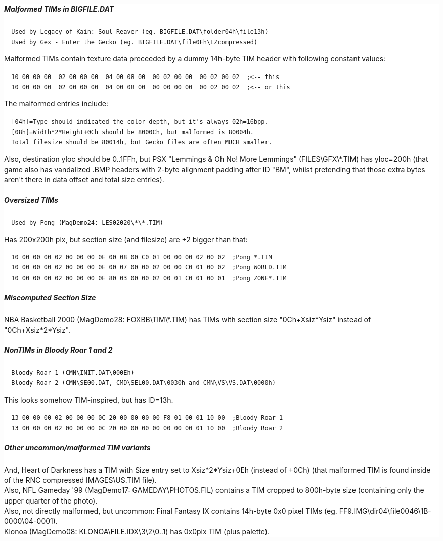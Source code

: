 ##### Malformed TIMs in BIGFILE.DAT
```
  Used by Legacy of Kain: Soul Reaver (eg. BIGFILE.DAT\folder04h\file13h)
  Used by Gex - Enter the Gecko (eg. BIGFILE.DAT\file0Fh\LZcompressed)
```
Malformed TIMs contain texture data preceeded by a dummy 14h-byte TIM header
with following constant values:<br/>
```
  10 00 00 00  02 00 00 00  04 00 08 00  00 02 00 00  00 02 00 02  ;<-- this
  10 00 00 00  02 00 00 00  04 00 08 00  00 00 00 00  00 02 00 02  ;<-- or this
```
The malformed entries include:<br/>
```
  [04h]=Type should indicated the color depth, but it's always 02h=16bpp.
  [08h]=Width*2*Height+0Ch should be 8000Ch, but malformed is 80004h.
  Total filesize should be 80014h, but Gecko files are often MUCH smaller.
```
Also, destination yloc should be 0..1FFh, but PSX "Lemmings &amp; Oh No! More
Lemmings" (FILES\GFX\\*.TIM) has yloc=200h (that game also has vandalized .BMP
headers with 2-byte alignment padding after ID "BM", whilst pretending that
those extra bytes aren't there in data offset and total size entries).<br/>

##### Oversized TIMs
```
  Used by Pong (MagDemo24: LES02020\*\*.TIM)
```
Has 200x200h pix, but section size (and filesize) are +2 bigger than that:<br/>
```
  10 00 00 00 02 00 00 00 0E 00 08 00 C0 01 00 00 00 02 00 02  ;Pong *.TIM
  10 00 00 00 02 00 00 00 0E 00 07 00 00 02 00 00 C0 01 00 02  ;Pong WORLD.TIM
  10 00 00 00 02 00 00 00 0E 80 03 00 00 02 00 01 C0 01 00 01  ;Pong ZONE*.TIM
```

##### Miscomputed Section Size
NBA Basketball 2000 (MagDemo28: FOXBB\TIM\\*.TIM) has TIMs with section size
"0Ch+Xsiz\*Ysiz" instead of "0Ch+Xsiz\*2\*Ysiz".<br/>

##### NonTIMs in Bloody Roar 1 and 2
```
  Bloody Roar 1 (CMN\INIT.DAT\000Eh)
  Bloody Roar 2 (CMN\SE00.DAT, CMD\SEL00.DAT\0030h and CMN\VS\VS.DAT\0000h)
```
This looks somehow TIM-inspired, but has ID=13h.<br/>
```
  13 00 00 00 02 00 00 00 0C 20 00 00 00 00 F8 01 00 01 10 00  ;Bloody Roar 1
  13 00 00 00 02 00 00 00 0C 20 00 00 00 00 00 00 00 01 10 00  ;Bloody Roar 2
```

##### Other uncommon/malformed TIM variants
And, Heart of Darkness has a TIM with Size entry set to Xsiz\*2\*Ysiz+0Eh
(instead of +0Ch) (that malformed TIM is found inside of the RNC compressed
IMAGES\US.TIM file).<br/>
Also, NFL Gameday '99 (MagDemo17: GAMEDAY\PHOTOS.FIL) contains a TIM cropped to
800h-byte size (containing only the upper quarter of the photo).<br/>
Also, not directly malformed, but uncommon: Final Fantasy IX contains 14h-byte
0x0 pixel TIMs (eg. FF9.IMG\dir04\file0046\1B-0000\04-0001).<br/>
Klonoa (MagDemo08: KLONOA\FILE.IDX\3\2\0..1) has 0x0pix TIM (plus palette).<br/>
